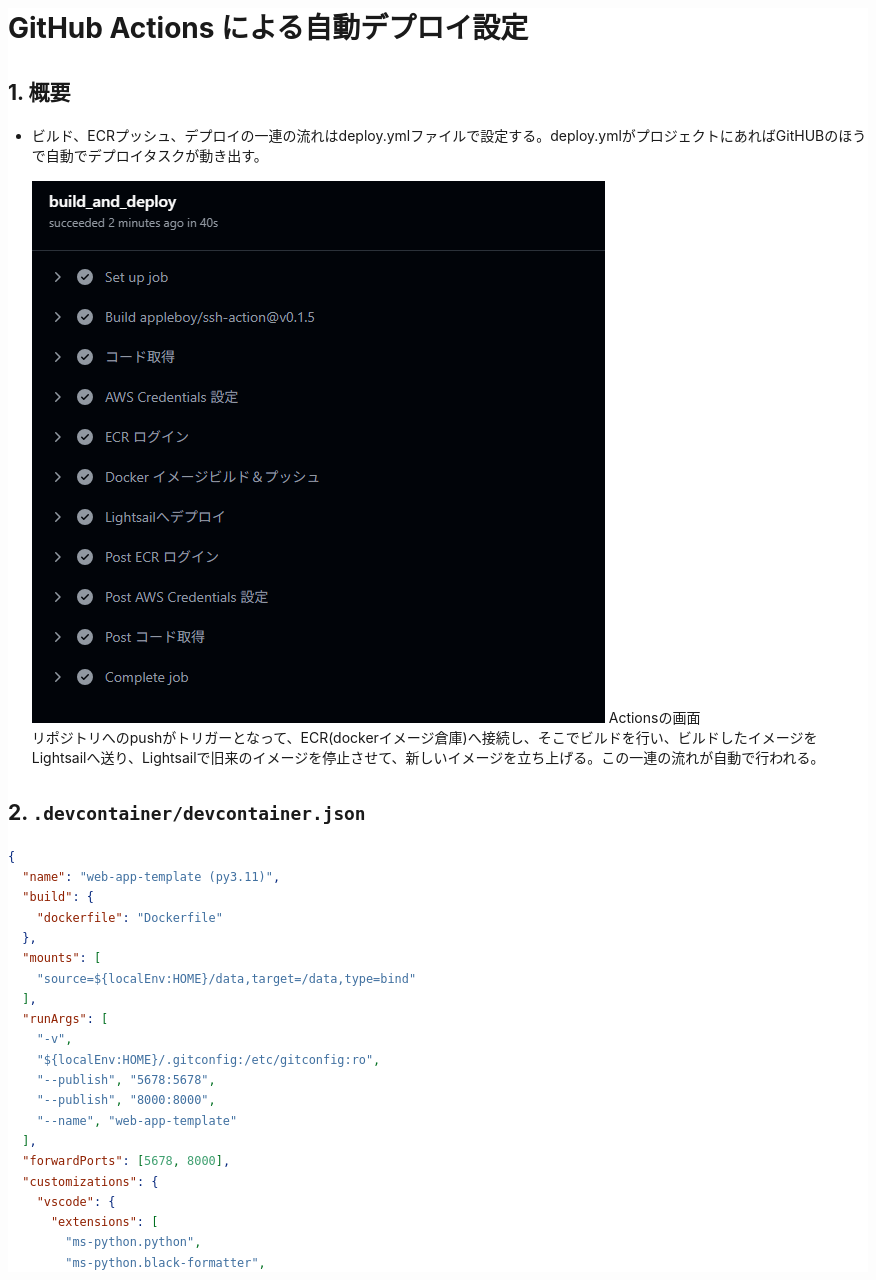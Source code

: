 # GitHub Actions による自動デプロイ設定

## 1. 概要
- ビルド、ECRプッシュ、デプロイの一連の流れはdeploy.ymlファイルで設定する。deploy.ymlがプロジェクトにあればGitHUBのほうで自動でデプロイタスクが動き出す。


    ![](./github-actions.png)
    Actionsの画面  
    リポジトリへのpushがトリガーとなって、ECR(dockerイメージ倉庫)へ接続し、そこでビルドを行い、ビルドしたイメージをLightsailへ送り、Lightsailで旧来のイメージを停止させて、新しいイメージを立ち上げる。この一連の流れが自動で行われる。

## 2. `.devcontainer/devcontainer.json`

```json
{
  "name": "web-app-template (py3.11)",
  "build": {
    "dockerfile": "Dockerfile"
  },
  "mounts": [
    "source=${localEnv:HOME}/data,target=/data,type=bind"
  ],
  "runArgs": [
    "-v",
    "${localEnv:HOME}/.gitconfig:/etc/gitconfig:ro",
    "--publish", "5678:5678",
    "--publish", "8000:8000",
    "--name", "web-app-template"
  ],
  "forwardPorts": [5678, 8000],
  "customizations": {
    "vscode": {
      "extensions": [
        "ms-python.python",
        "ms-python.black-formatter",
```